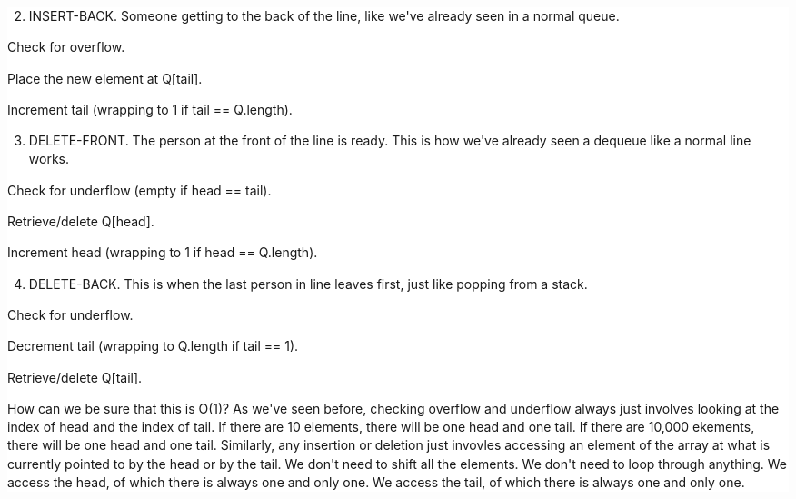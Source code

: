 
2. INSERT-BACK. Someone getting to the back of the line, like we've already seen in a normal queue. 

Check for overflow.

Place the new element at Q[tail].

Increment tail (wrapping to 1 if tail == Q.length).


3. DELETE-FRONT. The person at the front of the line is ready. This is how we've already seen a dequeue like a normal line works. 

Check for underflow (empty if head == tail).

Retrieve/delete Q[head].

Increment head (wrapping to 1 if head == Q.length).


4. DELETE-BACK. This is when the last person in line leaves first, just like popping from a stack. 

Check for underflow.

Decrement tail (wrapping to Q.length if tail == 1).

Retrieve/delete Q[tail].


How can we be sure that this is O(1)? As we've seen before, checking overflow and underflow always just involves looking at the index of head and the index of tail. If there are 10 elements, there will be one head and one tail. If there are 10,000 ekements, there will be one head and one tail. Similarly, any insertion or deletion just invovles accessing an element of the array at what is currently pointed to by the head or by the tail. We don't need to shift all the elements. We don't need to loop through anything. We access the head, of which there is always one and only one. We access the tail, of which there is always one and only one. 

